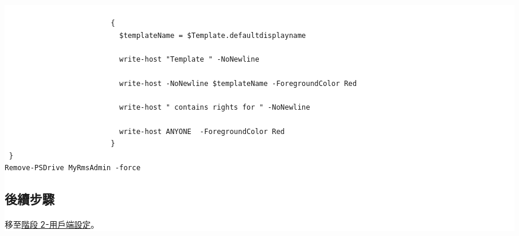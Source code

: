 ```

                         {
                           $templateName = $Template.defaultdisplayname

                           write-host "Template " -NoNewline

                           write-host -NoNewline $templateName -ForegroundColor Red

                           write-host " contains rights for " -NoNewline

                           write-host ANYONE  -ForegroundColor Red
                         }
 } 
Remove-PSDrive MyRmsAdmin -force
```


## 後續步驟
移至[階段 2-用戶端設定](migrate-from-ad-rms-phase2.md)。







